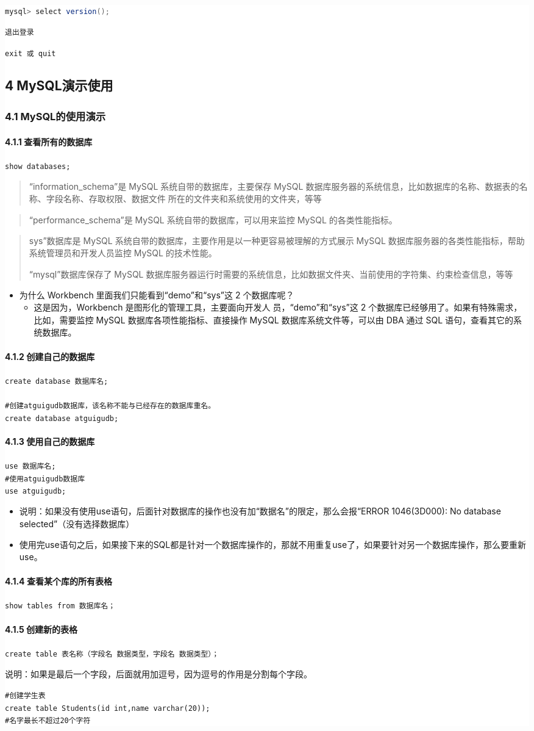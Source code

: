 ```java
mysql> select version();
```

`退出登录`
```mysql
exit 或 quit
```

## 4 MySQL演示使用

### 4.1 MySQL的使用演示

#### 4.1.1 查看所有的数据库
```mysql
show databases;
```

>“information_schema”是 MySQL 系统自带的数据库，主要保存 MySQL 数据库服务器的系统信息，比如数据库的名称、数据表的名称、字段名称、存取权限、数据文件 所在的文件夹和系统使用的文件夹，等等

>“performance_schema”是 MySQL 系统自带的数据库，可以用来监控 MySQL 的各类性能指标。

>sys”数据库是 MySQL 系统自带的数据库，主要作用是以一种更容易被理解的方式展示 MySQL 数据库服务器的各类性能指标，帮助系统管理员和开发人员监控 MySQL 的技术性能。
>
>“mysql”数据库保存了 MySQL 数据库服务器运行时需要的系统信息，比如数据文件夹、当前使用的字符集、约束检查信息，等等

- 为什么 Workbench 里面我们只能看到“demo”和“sys”这 2 个数据库呢？
	- 这是因为，Workbench 是图形化的管理工具，主要面向开发人 员，“demo”和“sys”这 2 个数据库已经够用了。如果有特殊需求，比如，需要监控 MySQL 数据库各项性能指标、直接操作 MySQL 数据库系统文件等，可以由 DBA 通过 SQL 语句，查看其它的系统数据库。

#### 4.1.2 创建自己的数据库
```mysql
create database 数据库名;

#创建atguigudb数据库，该名称不能与已经存在的数据库重名。
create database atguigudb;
```

#### 4.1.3 使用自己的数据库
```mysql
use 数据库名;
#使用atguigudb数据库
use atguigudb;
```

- 说明：如果没有使用use语句，后面针对数据库的操作也没有加“数据名”的限定，那么会报“ERROR 1046(3D000): No database selected”（没有选择数据库）

- 使用完use语句之后，如果接下来的SQL都是针对一个数据库操作的，那就不用重复use了，如果要针对另一个数据库操作，那么要重新use。

#### 4.1.4 查看某个库的所有表格
```mysql
show tables from 数据库名；
```

#### 4.1.5 创建新的表格
```mysql
create table 表名称（字段名 数据类型，字段名 数据类型）；
```
说明：如果是最后一个字段，后面就用加逗号，因为逗号的作用是分割每个字段。
```mysql
#创建学生表
create table Students(id int,name varchar(20));
#名字最长不超过20个字符
```
